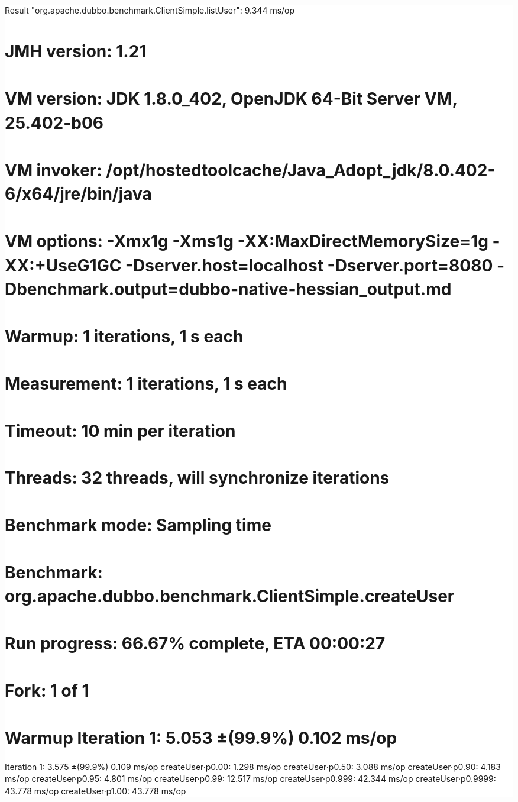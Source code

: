 
Result "org.apache.dubbo.benchmark.ClientSimple.listUser":
  9.344 ms/op


# JMH version: 1.21
# VM version: JDK 1.8.0_402, OpenJDK 64-Bit Server VM, 25.402-b06
# VM invoker: /opt/hostedtoolcache/Java_Adopt_jdk/8.0.402-6/x64/jre/bin/java
# VM options: -Xmx1g -Xms1g -XX:MaxDirectMemorySize=1g -XX:+UseG1GC -Dserver.host=localhost -Dserver.port=8080 -Dbenchmark.output=dubbo-native-hessian_output.md
# Warmup: 1 iterations, 1 s each
# Measurement: 1 iterations, 1 s each
# Timeout: 10 min per iteration
# Threads: 32 threads, will synchronize iterations
# Benchmark mode: Sampling time
# Benchmark: org.apache.dubbo.benchmark.ClientSimple.createUser

# Run progress: 66.67% complete, ETA 00:00:27
# Fork: 1 of 1
# Warmup Iteration   1: 5.053 ±(99.9%) 0.102 ms/op
Iteration   1: 3.575 ±(99.9%) 0.109 ms/op
                 createUser·p0.00:   1.298 ms/op
                 createUser·p0.50:   3.088 ms/op
                 createUser·p0.90:   4.183 ms/op
                 createUser·p0.95:   4.801 ms/op
                 createUser·p0.99:   12.517 ms/op
                 createUser·p0.999:  42.344 ms/op
                 createUser·p0.9999: 43.778 ms/op
                 createUser·p1.00:   43.778 ms/op
